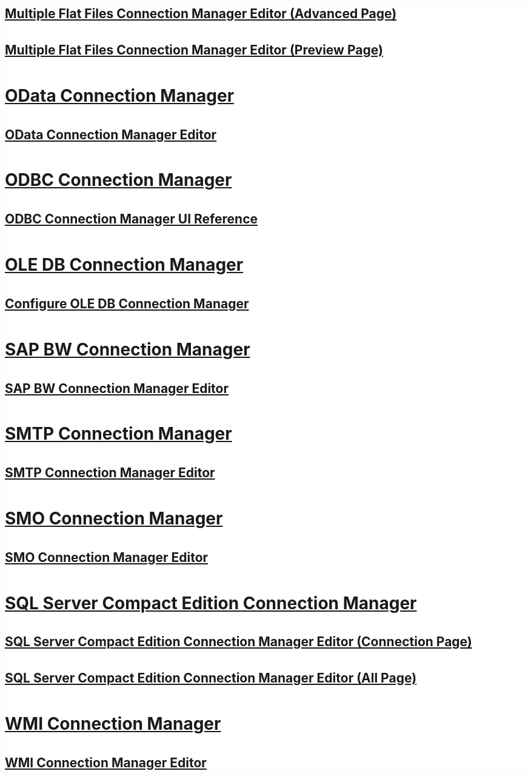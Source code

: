 ## [Multiple Flat Files Connection Manager Editor (Advanced Page)](multiple-flat-files-connection-manager-editor-advanced-page.md)  
## [Multiple Flat Files Connection Manager Editor (Preview Page)](multiple-flat-files-connection-manager-editor-preview-page.md)  
# [OData Connection Manager](odata-connection-manager.md)  
## [OData Connection Manager Editor](odata-connection-manager-editor.md)  
# [ODBC Connection Manager](odbc-connection-manager.md)  
## [ODBC Connection Manager UI Reference](odbc-connection-manager-ui-reference.md)  
# [OLE DB Connection Manager](ole-db-connection-manager.md)  
## [Configure OLE DB Connection Manager](configure-ole-db-connection-manager.md)  
# [SAP BW Connection Manager](sap-bw-connection-manager.md)  
## [SAP BW Connection Manager Editor](sap-bw-connection-manager-editor.md)  
# [SMTP Connection Manager](smtp-connection-manager.md)  
## [SMTP Connection Manager Editor](smtp-connection-manager-editor.md)  
# [SMO Connection Manager](smo-connection-manager.md)  
## [SMO Connection Manager Editor](smo-connection-manager-editor.md)  
# [SQL Server Compact Edition Connection Manager](sql-server-compact-edition-connection-manager.md)  
## [SQL Server Compact Edition Connection Manager Editor (Connection Page)](sql-server-compact-edition-connection-manager-editor-connection-page.md)  
## [SQL Server Compact Edition Connection Manager Editor (All Page)](sql-server-compact-edition-connection-manager-editor-all-page.md)  
# [WMI Connection Manager](wmi-connection-manager.md)  
## [WMI Connection Manager Editor](wmi-connection-manager-editor.md)  
